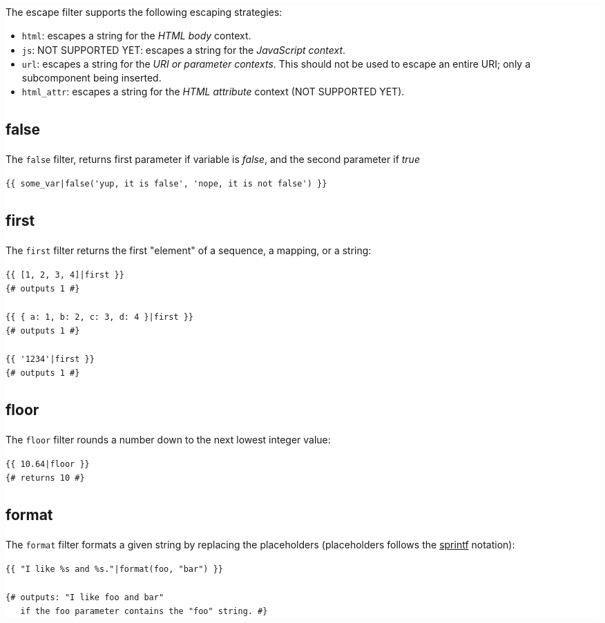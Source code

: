 The escape filter supports the following escaping strategies:

* `html`: escapes a string for the *HTML body* context.
* `js`: NOT SUPPORTED YET: escapes a string for the *JavaScript context*.
* `url`: escapes a string for the *URI or parameter contexts*. This should not be used to escape an entire URI; only a subcomponent being inserted.
* `html_attr`: escapes a string for the *HTML attribute* context (NOT SUPPORTED YET).


## false

The `false` filter, returns first parameter if variable is *false*, and the second parameter if *true*

```twig
{{ some_var|false('yup, it is false', 'nope, it is not false') }}
```


## first

The `first` filter returns the first "element" of a sequence, a mapping, or a string:

```twig
{{ [1, 2, 3, 4]|first }}
{# outputs 1 #}

{{ { a: 1, b: 2, c: 3, d: 4 }|first }}
{# outputs 1 #}

{{ '1234'|first }}
{# outputs 1 #}
```


## floor

The `floor` filter rounds a number down to the next lowest integer value:

```twig
{{ 10.64|floor }}
{# returns 10 #}
```


## format

The `format` filter formats a given string by replacing the placeholders (placeholders follows the [sprintf](http://www.php.net/sprintf) notation):


```twig
{{ "I like %s and %s."|format(foo, "bar") }}

{# outputs: "I like foo and bar"
   if the foo parameter contains the "foo" string. #}
```
